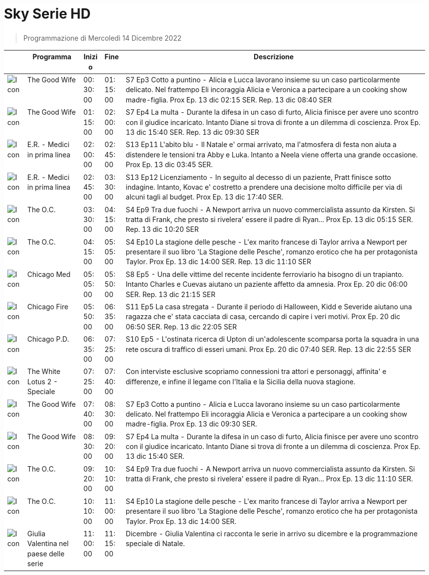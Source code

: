 # Sky Serie HD
> Programmazione di Mercoledì 14 Dicembre 2022

||Programma|Inizio|Fine|Descrizione|
|---|---|---|---|---|
|![Icon](https://guidatv.sky.it/uuid/f7f9ac2a-8a2e-4416-a8f1-e3ce7f1a9961/cover?md5ChecksumParam=b8a6b19c643eece22ede67dd9a4fa911)|The Good Wife|00:30:00|01:15:00|S7 Ep3 Cotto a puntino - Alicia e Lucca lavorano insieme su un caso particolarmente delicato. Nel frattempo Eli incoraggia Alicia e Veronica a partecipare a un cooking show madre-figlia. Prox Ep. 13 dic 02:15 SER. Rep. 13 dic 08:40 SER
|![Icon](https://guidatv.sky.it/uuid/5e10c276-94e4-4e0a-9fb0-a68af445b03d/cover?md5ChecksumParam=b8a6b19c643eece22ede67dd9a4fa911)|The Good Wife|01:15:00|02:00:00|S7 Ep4 La multa - Durante la difesa in un caso di furto, Alicia finisce per avere uno scontro con il giudice incaricato. Intanto Diane si trova di fronte a un dilemma di coscienza. Prox Ep. 13 dic 15:40 SER. Rep. 13 dic 09:30 SER
|![Icon](https://guidatv.sky.it/uuid/f67dbca7-da1f-4e7b-91e7-19b14cdabfc4/cover?md5ChecksumParam=0ba06293725e3f4efcb069b8c42b0725)|E.R. - Medici in prima linea|02:00:00|02:45:00|S13 Ep11 L&#039;abito blu - Il Natale e&#039; ormai arrivato, ma l&#039;atmosfera di festa non aiuta a distendere le tensioni tra Abby e Luka. Intanto a Neela viene offerta una grande occasione. Prox Ep. 13 dic 03:45 SER.
|![Icon](https://guidatv.sky.it/uuid/95c0845f-6a76-487d-9791-33a6f0dde83a/cover?md5ChecksumParam=0ba06293725e3f4efcb069b8c42b0725)|E.R. - Medici in prima linea|02:45:00|03:30:00|S13 Ep12 Licenziamento - In seguito al decesso di un paziente, Pratt finisce sotto indagine. Intanto, Kovac e&#039; costretto a prendere una decisione molto difficile per via di alcuni tagli al budget. Prox Ep. 13 dic 17:40 SER.
|![Icon](https://guidatv.sky.it/uuid/0d2fdccb-9e57-49ea-857d-7c48c87215da/cover?md5ChecksumParam=04f160bbffac9522c5a47389a092d628)|The O.C.|03:30:00|04:15:00|S4 Ep9 Tra due fuochi - A Newport arriva un nuovo commercialista assunto da Kirsten. Si tratta di Frank, che presto si rivelera&#039; essere il padre di Ryan... Prox Ep. 13 dic 05:15 SER. Rep. 13 dic 10:20 SER
|![Icon](https://guidatv.sky.it/uuid/6350cf78-ac9b-43a9-ac69-a75c4d56ede6/cover?md5ChecksumParam=04f160bbffac9522c5a47389a092d628)|The O.C.|04:15:00|05:05:00|S4 Ep10 La stagione delle pesche - L&#039;ex marito francese di Taylor arriva a Newport per presentare il suo libro &#039;La Stagione delle Pesche&#039;, romanzo erotico che ha per protagonista Taylor. Prox Ep. 13 dic 14:00 SER. Rep. 13 dic 11:10 SER
|![Icon](https://guidatv.sky.it/uuid/1eff81df-ffab-468f-912c-382152842ed1/cover?md5ChecksumParam=0cacf71f96755384f1c51044476425aa)|Chicago Med|05:05:00|05:50:00|S8 Ep5 - Una delle vittime del recente incidente ferroviario ha bisogno di un trapianto. Intanto Charles e Cuevas aiutano un paziente affetto da amnesia. Prox Ep. 20 dic 06:00 SER. Rep. 13 dic 21:15 SER
|![Icon](https://guidatv.sky.it/uuid/33b00edb-e16b-42d2-af3d-6f0ad416c95b/cover?md5ChecksumParam=c20de253df29a73f1771898305abd193)|Chicago Fire|05:50:00|06:35:00|S11 Ep5 La casa stregata - Durante il periodo di Halloween, Kidd e Severide aiutano una ragazza che e&#039; stata cacciata di casa, cercando di capire i veri motivi. Prox Ep. 20 dic 06:50 SER. Rep. 13 dic 22:05 SER
|![Icon](https://guidatv.sky.it/uuid/29346cbd-b612-457f-97ae-f87d7ac23d8e/cover?md5ChecksumParam=964fe2bb29ac46139d8ae1d562d7eb02)|Chicago P.D.|06:35:00|07:25:00|S10 Ep5 - L&#039;ostinata ricerca di Upton di un&#039;adolescente scomparsa porta la squadra in una rete oscura di traffico di esseri umani. Prox Ep. 20 dic 07:40 SER. Rep. 13 dic 22:55 SER
|![Icon](https://guidatv.sky.it/uuid/69ed1cd1-f368-4a0a-8fa4-dc92f7e07711/cover?md5ChecksumParam=7d4c80116be58af11e3801df4d222f88)|The White Lotus 2 - Speciale|07:25:00|07:40:00|Con interviste esclusive scopriamo connessioni tra attori e personaggi, affinita&#039; e differenze, e infine il legame con l&#039;Italia e la Sicilia della nuova stagione.
|![Icon](https://guidatv.sky.it/uuid/f7f9ac2a-8a2e-4416-a8f1-e3ce7f1a9961/cover?md5ChecksumParam=b8a6b19c643eece22ede67dd9a4fa911)|The Good Wife|07:40:00|08:30:00|S7 Ep3 Cotto a puntino - Alicia e Lucca lavorano insieme su un caso particolarmente delicato. Nel frattempo Eli incoraggia Alicia e Veronica a partecipare a un cooking show madre-figlia. Prox Ep. 13 dic 09:30 SER.
|![Icon](https://guidatv.sky.it/uuid/5e10c276-94e4-4e0a-9fb0-a68af445b03d/cover?md5ChecksumParam=b8a6b19c643eece22ede67dd9a4fa911)|The Good Wife|08:30:00|09:20:00|S7 Ep4 La multa - Durante la difesa in un caso di furto, Alicia finisce per avere uno scontro con il giudice incaricato. Intanto Diane si trova di fronte a un dilemma di coscienza. Prox Ep. 13 dic 15:40 SER.
|![Icon](https://guidatv.sky.it/uuid/0d2fdccb-9e57-49ea-857d-7c48c87215da/cover?md5ChecksumParam=04f160bbffac9522c5a47389a092d628)|The O.C.|09:20:00|10:10:00|S4 Ep9 Tra due fuochi - A Newport arriva un nuovo commercialista assunto da Kirsten. Si tratta di Frank, che presto si rivelera&#039; essere il padre di Ryan... Prox Ep. 13 dic 11:10 SER.
|![Icon](https://guidatv.sky.it/uuid/6350cf78-ac9b-43a9-ac69-a75c4d56ede6/cover?md5ChecksumParam=04f160bbffac9522c5a47389a092d628)|The O.C.|10:10:00|11:00:00|S4 Ep10 La stagione delle pesche - L&#039;ex marito francese di Taylor arriva a Newport per presentare il suo libro &#039;La Stagione delle Pesche&#039;, romanzo erotico che ha per protagonista Taylor. Prox Ep. 13 dic 14:00 SER.
|![Icon](https://guidatv.sky.it/uuid/8f58e2f5-8cc9-46ff-9d41-b56091513fe8/cover?md5ChecksumParam=dad1f38424ae1c54cf0cf3bdc3673dab)|Giulia Valentina nel paese delle serie|11:00:00|11:15:00|Dicembre - Giulia Valentina ci racconta le serie in arrivo su dicembre e la programmazione speciale di Natale.